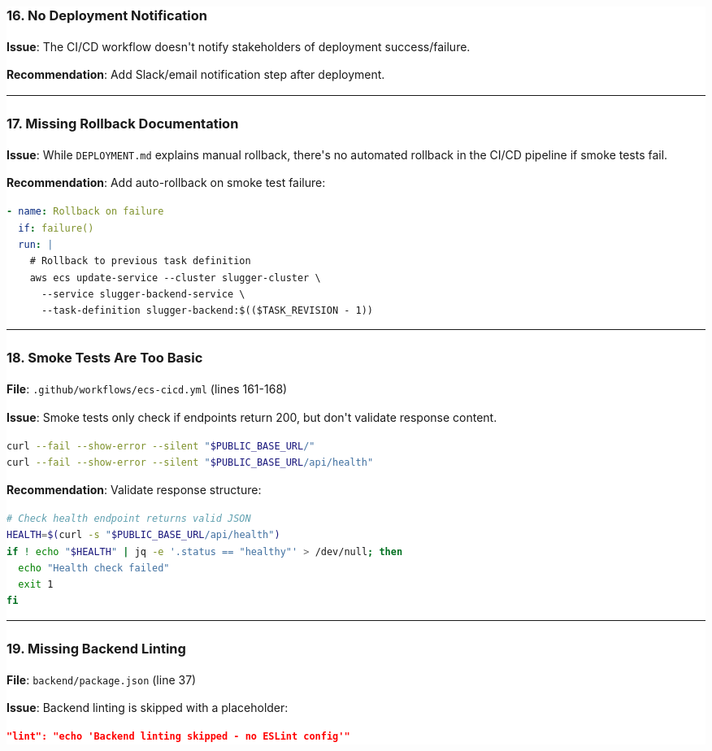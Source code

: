 
### 16. No Deployment Notification

**Issue**: The CI/CD workflow doesn't notify stakeholders of deployment success/failure.

**Recommendation**: Add Slack/email notification step after deployment.

---

### 17. Missing Rollback Documentation

**Issue**: While `DEPLOYMENT.md` explains manual rollback, there's no automated rollback in the CI/CD pipeline if smoke tests fail.

**Recommendation**: Add auto-rollback on smoke test failure:
```yaml
- name: Rollback on failure
  if: failure()
  run: |
    # Rollback to previous task definition
    aws ecs update-service --cluster slugger-cluster \
      --service slugger-backend-service \
      --task-definition slugger-backend:$(($TASK_REVISION - 1))
```

---

### 18. Smoke Tests Are Too Basic

**File**: `.github/workflows/ecs-cicd.yml` (lines 161-168)

**Issue**: Smoke tests only check if endpoints return 200, but don't validate response content.

```bash
curl --fail --show-error --silent "$PUBLIC_BASE_URL/"
curl --fail --show-error --silent "$PUBLIC_BASE_URL/api/health"
```

**Recommendation**: Validate response structure:
```bash
# Check health endpoint returns valid JSON
HEALTH=$(curl -s "$PUBLIC_BASE_URL/api/health")
if ! echo "$HEALTH" | jq -e '.status == "healthy"' > /dev/null; then
  echo "Health check failed"
  exit 1
fi
```

---

### 19. Missing Backend Linting

**File**: `backend/package.json` (line 37)

**Issue**: Backend linting is skipped with a placeholder:
```json
"lint": "echo 'Backend linting skipped - no ESLint config'"
```
